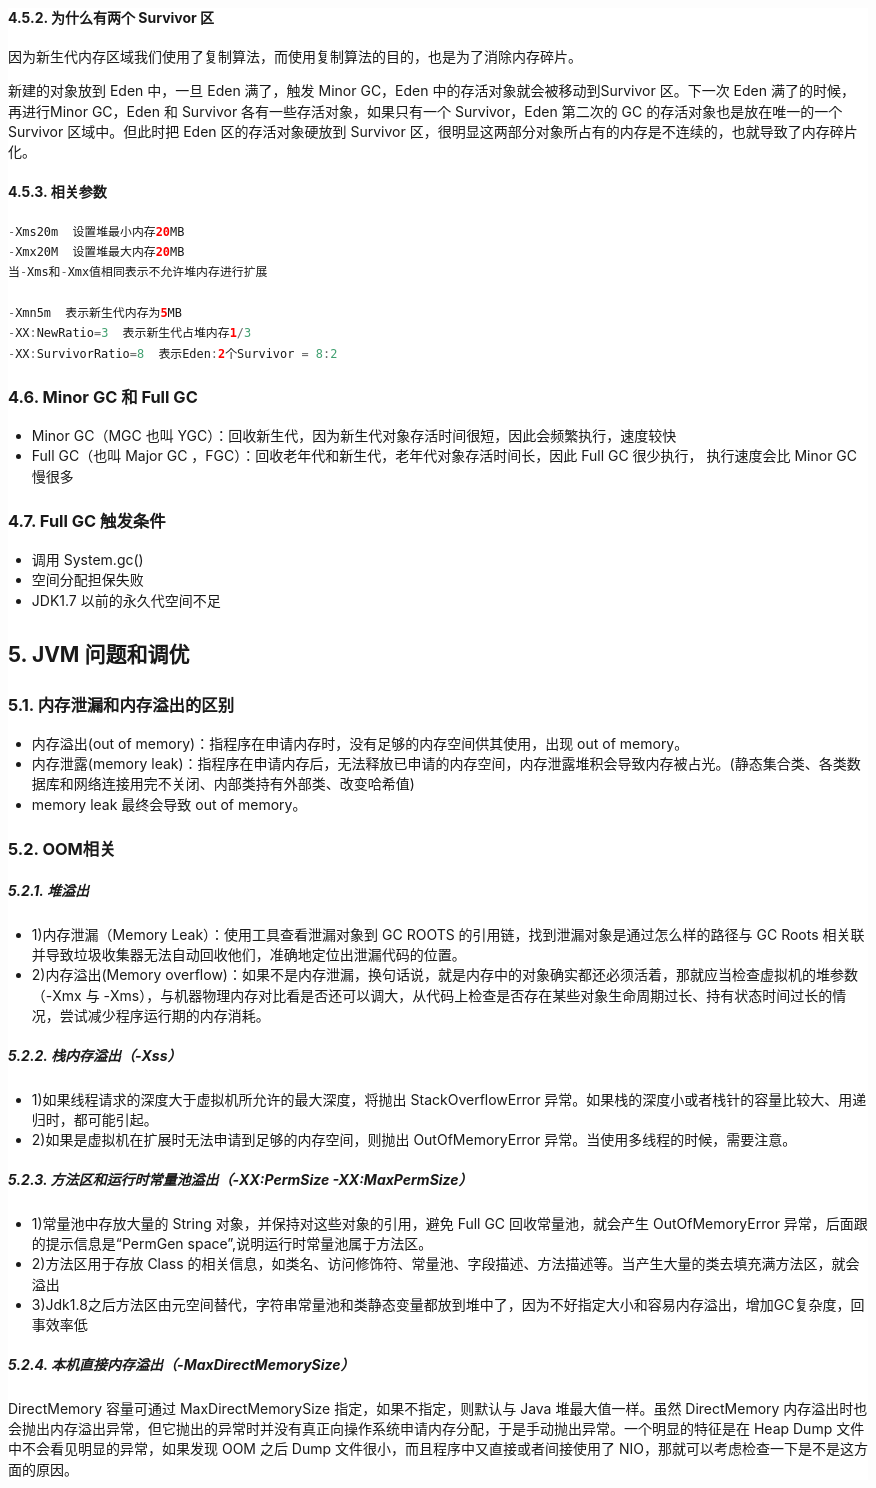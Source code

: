 #### 4.5.2. 为什么有两个 Survivor 区
因为新生代内存区域我们使用了复制算法，而使用复制算法的目的，也是为了消除内存碎片。  

新建的对象放到 Eden 中，一旦 Eden 满了，触发 Minor GC，Eden 中的存活对象就会被移动到Survivor 区。下一次 Eden 满了的时候，再进行Minor GC，Eden 和 Survivor 各有一些存活对象，如果只有一个 Survivor，Eden 第二次的 GC 的存活对象也是放在唯一的一个 Survivor 区域中。但此时把 Eden 区的存活对象硬放到 Survivor 区，很明显这两部分对象所占有的内存是不连续的，也就导致了内存碎片化。

#### 4.5.3. 相关参数
```Java
-Xms20m  设置堆最小内存20MB
-Xmx20M  设置堆最大内存20MB
当-Xms和-Xmx值相同表示不允许堆内存进行扩展

-Xmn5m  表示新生代内存为5MB
-XX:NewRatio=3  表示新生代占堆内存1/3
-XX:SurvivorRatio=8  表示Eden:2个Survivor = 8:2
```

### 4.6. Minor GC 和 Full GC
- Minor GC（MGC 也叫 YGC）：回收新生代，因为新生代对象存活时间很短，因此会频繁执行，速度较快
- Full GC（也叫 Major GC ，FGC）：回收老年代和新生代，老年代对象存活时间长，因此 Full GC 很少执行，
执行速度会比 Minor GC 慢很多

### 4.7. Full GC 触发条件
- 调用 System.gc()
- 空间分配担保失败
- JDK1.7 以前的永久代空间不足


## 5. JVM 问题和调优
### 5.1. 内存泄漏和内存溢出的区别
- 内存溢出(out of memory)：指程序在申请内存时，没有足够的内存空间供其使用，出现 out of memory。
- 内存泄露(memory leak)：指程序在申请内存后，无法释放已申请的内存空间，内存泄露堆积会导致内存被占光。(静态集合类、各类数据库和网络连接用完不关闭、内部类持有外部类、改变哈希值)
- memory leak 最终会导致 out of memory。

### 5.2. OOM相关
##### 5.2.1. 堆溢出
- 1)内存泄漏（Memory Leak）：使用工具查看泄漏对象到 GC ROOTS 的引用链，找到泄漏对象是通过怎么样的路径与 GC Roots 相关联并导致垃圾收集器无法自动回收他们，准确地定位出泄漏代码的位置。
- 2)内存溢出(Memory overflow)：如果不是内存泄漏，换句话说，就是内存中的对象确实都还必须活着，那就应当检查虚拟机的堆参数（-Xmx 与 -Xms），与机器物理内存对比看是否还可以调大，从代码上检查是否存在某些对象生命周期过长、持有状态时间过长的情况，尝试减少程序运行期的内存消耗。
##### 5.2.2. 栈内存溢出（-Xss）
- 1)如果线程请求的深度大于虚拟机所允许的最大深度，将抛出 StackOverflowError 异常。如果栈的深度小或者栈针的容量比较大、用递归时，都可能引起。
- 2)如果是虚拟机在扩展时无法申请到足够的内存空间，则抛出 OutOfMemoryError 异常。当使用多线程的时候，需要注意。
##### 5.2.3. 方法区和运行时常量池溢出（-XX:PermSize -XX:MaxPermSize）
- 1)常量池中存放大量的 String 对象，并保持对这些对象的引用，避免 Full GC 回收常量池，就会产生 OutOfMemoryError 异常，后面跟的提示信息是“PermGen space”,说明运行时常量池属于方法区。
- 2)方法区用于存放 Class 的相关信息，如类名、访问修饰符、常量池、字段描述、方法描述等。当产生大量的类去填充满方法区，就会溢出
- 3)Jdk1.8之后方法区由元空间替代，字符串常量池和类静态变量都放到堆中了，因为不好指定大小和容易内存溢出，增加GC复杂度，回事效率低
##### 5.2.4. 本机直接内存溢出（-MaxDirectMemorySize）
DirectMemory 容量可通过 MaxDirectMemorySize 指定，如果不指定，则默认与 Java 堆最大值一样。虽然 DirectMemory 内存溢出时也会抛出内存溢出异常，但它抛出的异常时并没有真正向操作系统申请内存分配，于是手动抛出异常。一个明显的特征是在 Heap Dump 文件中不会看见明显的异常，如果发现 OOM 之后 Dump 文件很小，而且程序中又直接或者间接使用了 NIO，那就可以考虑检查一下是不是这方面的原因。
